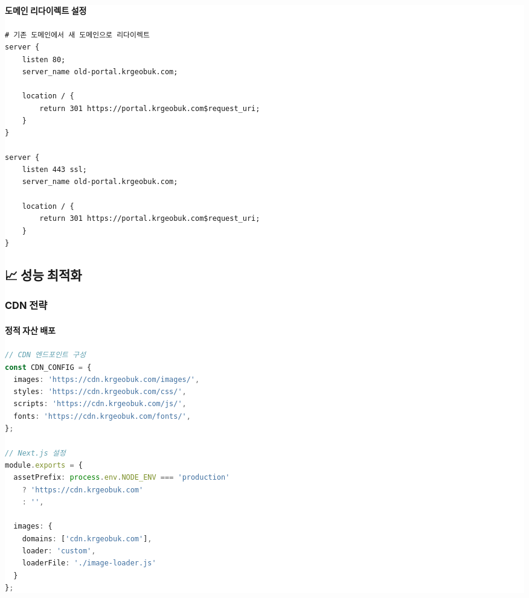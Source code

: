 ```typescript
```

#### 도메인 리다이렉트 설정
```nginx
# 기존 도메인에서 새 도메인으로 리다이렉트
server {
    listen 80;
    server_name old-portal.krgeobuk.com;
    
    location / {
        return 301 https://portal.krgeobuk.com$request_uri;
    }
}

server {
    listen 443 ssl;
    server_name old-portal.krgeobuk.com;
    
    location / {
        return 301 https://portal.krgeobuk.com$request_uri;
    }
}
```

## 📈 성능 최적화

### CDN 전략

#### 정적 자산 배포
```typescript
// CDN 엔드포인트 구성
const CDN_CONFIG = {
  images: 'https://cdn.krgeobuk.com/images/',
  styles: 'https://cdn.krgeobuk.com/css/',
  scripts: 'https://cdn.krgeobuk.com/js/',
  fonts: 'https://cdn.krgeobuk.com/fonts/',
};

// Next.js 설정
module.exports = {
  assetPrefix: process.env.NODE_ENV === 'production' 
    ? 'https://cdn.krgeobuk.com' 
    : '',
    
  images: {
    domains: ['cdn.krgeobuk.com'],
    loader: 'custom',
    loaderFile: './image-loader.js'
  }
};
```
